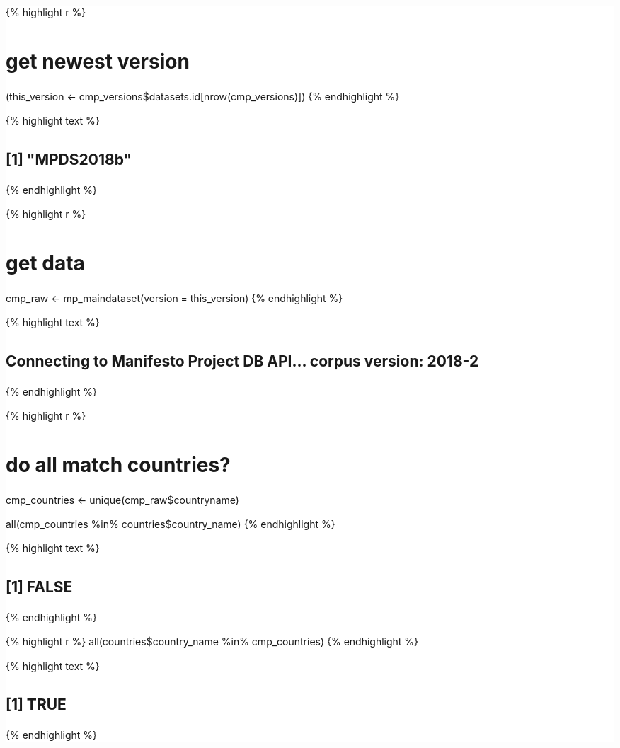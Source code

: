 

{% highlight r %}
# get newest version
(this_version <- cmp_versions$datasets.id[nrow(cmp_versions)])
{% endhighlight %}



{% highlight text %}
## [1] "MPDS2018b"
{% endhighlight %}



{% highlight r %}
# get data
cmp_raw <- mp_maindataset(version = this_version)
{% endhighlight %}



{% highlight text %}
## Connecting to Manifesto Project DB API... corpus version: 2018-2
{% endhighlight %}



{% highlight r %}
# do all match countries?
cmp_countries <- unique(cmp_raw$countryname)

all(cmp_countries %in% countries$country_name)
{% endhighlight %}



{% highlight text %}
## [1] FALSE
{% endhighlight %}



{% highlight r %}
all(countries$country_name %in% cmp_countries)
{% endhighlight %}



{% highlight text %}
## [1] TRUE
{% endhighlight %}


[^1]: But see the [indicator `progtype`](https://manifesto-project.wzb.eu/down/data/2018b/codebooks/codebook_MPDataset_MPDS2018b.pdf) in the CMP data, distinguishing different techniques of obtaining policy position measurements.
[^2]: See https://manifesto-project.wzb.eu/information/documents/api for detailed information on the API.
[^3]: In the example of 'Verhofstadt II' cabinet, we know, for instance, that we can write 'Verhofstadt II' in column `pgv_running_cabinet_name` where there are currently `NA`s because we matched PGV to CMP data using our  country-election date look-up table, and we know that we have selected only one cabinet configuration per election from the PGV data (the 'running' cabinet). Hence there are no ambiguities at the election-cabinet level.
[^4]: In case you wonder about the clumsy definition of column `postmatch_cabinet_size`: Since some PGV parties match to multiple CMP parties, I need to count distinct PGV parties to exactly replicate the  `cabinet_size` measure. If I would instead have used `postmatch_cabinet_size = sum(pgv_cabinet_party, na.rm = NA)`, the indicator would have double counted m:1 matched CMP parties, and in these cases `postmatch_cabinet_size > pgv_cabinet_size`.